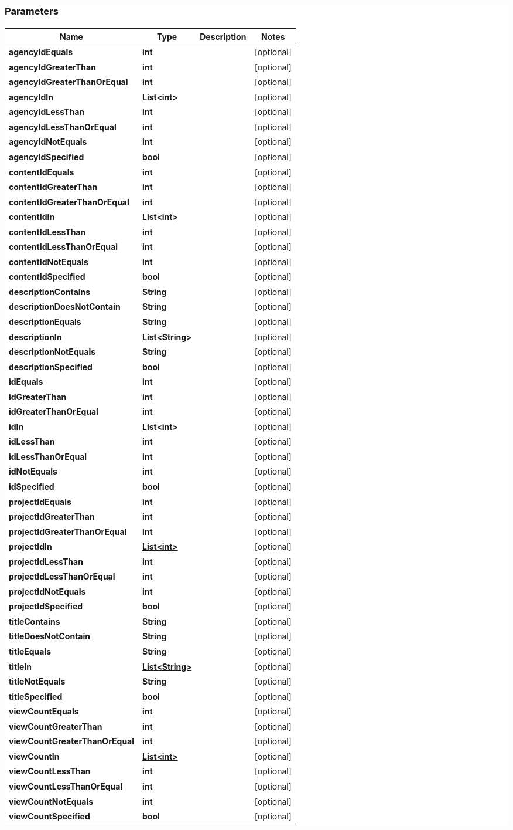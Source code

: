 ### Parameters

Name | Type | Description  | Notes
------------- | ------------- | ------------- | -------------
 **agencyIdEquals** | **int**|  | [optional] 
 **agencyIdGreaterThan** | **int**|  | [optional] 
 **agencyIdGreaterThanOrEqual** | **int**|  | [optional] 
 **agencyIdIn** | [**List&lt;int&gt;**](int.md)|  | [optional] 
 **agencyIdLessThan** | **int**|  | [optional] 
 **agencyIdLessThanOrEqual** | **int**|  | [optional] 
 **agencyIdNotEquals** | **int**|  | [optional] 
 **agencyIdSpecified** | **bool**|  | [optional] 
 **contentIdEquals** | **int**|  | [optional] 
 **contentIdGreaterThan** | **int**|  | [optional] 
 **contentIdGreaterThanOrEqual** | **int**|  | [optional] 
 **contentIdIn** | [**List&lt;int&gt;**](int.md)|  | [optional] 
 **contentIdLessThan** | **int**|  | [optional] 
 **contentIdLessThanOrEqual** | **int**|  | [optional] 
 **contentIdNotEquals** | **int**|  | [optional] 
 **contentIdSpecified** | **bool**|  | [optional] 
 **descriptionContains** | **String**|  | [optional] 
 **descriptionDoesNotContain** | **String**|  | [optional] 
 **descriptionEquals** | **String**|  | [optional] 
 **descriptionIn** | [**List&lt;String&gt;**](String.md)|  | [optional] 
 **descriptionNotEquals** | **String**|  | [optional] 
 **descriptionSpecified** | **bool**|  | [optional] 
 **idEquals** | **int**|  | [optional] 
 **idGreaterThan** | **int**|  | [optional] 
 **idGreaterThanOrEqual** | **int**|  | [optional] 
 **idIn** | [**List&lt;int&gt;**](int.md)|  | [optional] 
 **idLessThan** | **int**|  | [optional] 
 **idLessThanOrEqual** | **int**|  | [optional] 
 **idNotEquals** | **int**|  | [optional] 
 **idSpecified** | **bool**|  | [optional] 
 **projectIdEquals** | **int**|  | [optional] 
 **projectIdGreaterThan** | **int**|  | [optional] 
 **projectIdGreaterThanOrEqual** | **int**|  | [optional] 
 **projectIdIn** | [**List&lt;int&gt;**](int.md)|  | [optional] 
 **projectIdLessThan** | **int**|  | [optional] 
 **projectIdLessThanOrEqual** | **int**|  | [optional] 
 **projectIdNotEquals** | **int**|  | [optional] 
 **projectIdSpecified** | **bool**|  | [optional] 
 **titleContains** | **String**|  | [optional] 
 **titleDoesNotContain** | **String**|  | [optional] 
 **titleEquals** | **String**|  | [optional] 
 **titleIn** | [**List&lt;String&gt;**](String.md)|  | [optional] 
 **titleNotEquals** | **String**|  | [optional] 
 **titleSpecified** | **bool**|  | [optional] 
 **viewCountEquals** | **int**|  | [optional] 
 **viewCountGreaterThan** | **int**|  | [optional] 
 **viewCountGreaterThanOrEqual** | **int**|  | [optional] 
 **viewCountIn** | [**List&lt;int&gt;**](int.md)|  | [optional] 
 **viewCountLessThan** | **int**|  | [optional] 
 **viewCountLessThanOrEqual** | **int**|  | [optional] 
 **viewCountNotEquals** | **int**|  | [optional] 
 **viewCountSpecified** | **bool**|  | [optional] 
